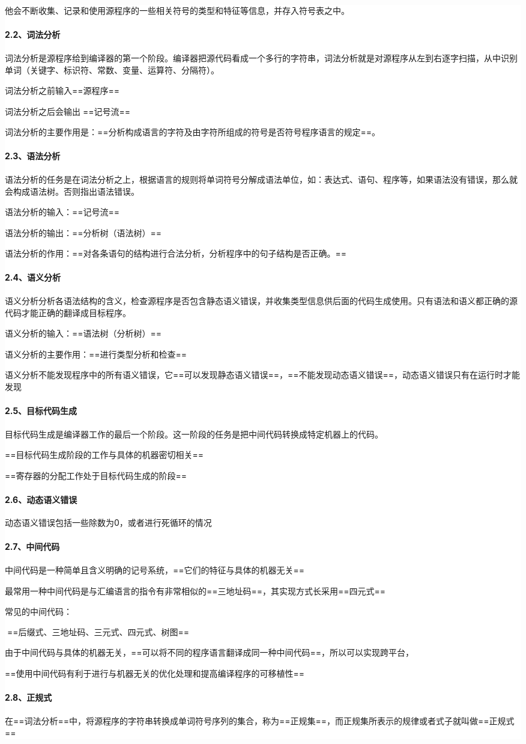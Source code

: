 他会不断收集、记录和使用源程序的一些相关符号的类型和特征等信息，并存入符号表之中。

#### 2.2、词法分析

词法分析是源程序给到编译器的第一个阶段。编译器把源代码看成一个多行的字符串，词法分析就是对源程序从左到右逐字扫描，从中识别单词（关键字、标识符、常数、变量、运算符、分隔符）。

词法分析之前输入==源程序==

词法分析之后会输出 ==记号流==

词法分析的主要作用是：==分析构成语言的字符及由字符所组成的符号是否符号程序语言的规定==。

#### 2.3、语法分析

语法分析的任务是在词法分析之上，根据语言的规则将单词符号分解成语法单位，如：表达式、语句、程序等，如果语法没有错误，那么就会构成语法树。否则指出语法错误。

语法分析的输入：==记号流==

语法分析的输出：==分析树（语法树）==

语法分析的作用：==对各条语句的结构进行合法分析，分析程序中的句子结构是否正确。==

#### 2.4、语义分析

语义分析分析各语法结构的含义，检查源程序是否包含静态语义错误，并收集类型信息供后面的代码生成使用。只有语法和语义都正确的源代码才能正确的翻译成目标程序。

语义分析的输入：==语法树（分析树）==

语义分析的主要作用：==进行类型分析和检查==

语义分析不能发现程序中的所有语义错误，它==可以发现静态语义错误==，==不能发现动态语义错误==，动态语义错误只有在运行时才能发现

#### 2.5、目标代码生成

目标代码生成是编译器工作的最后一个阶段。这一阶段的任务是把中间代码转换成特定机器上的代码。

==目标代码生成阶段的工作与具体的机器密切相关==

==寄存器的分配工作处于目标代码生成的阶段==

#### 2.6、动态语义错误

动态语义错误包括一些除数为0，或者进行死循环的情况

#### 2.7、中间代码

中间代码是一种简单且含义明确的记号系统，==它们的特征与具体的机器无关==

最常用一种中间代码是与汇编语言的指令有非常相似的==三地址码==，其实现方式长采用==四元式==

常见的中间代码：

​	==后缀式、三地址码、三元式、四元式、树图==

由于中间代码与具体的机器无关，==可以将不同的程序语言翻译成同一种中间代码==，所以可以实现跨平台，

==使用中间代码有利于进行与机器无关的优化处理和提高编译程序的可移植性==

#### 2.8、正规式

在==词法分析==中，将源程序的字符串转换成单词符号序列的集合，称为==正规集==，而正规集所表示的规律或者式子就叫做==正规式==
